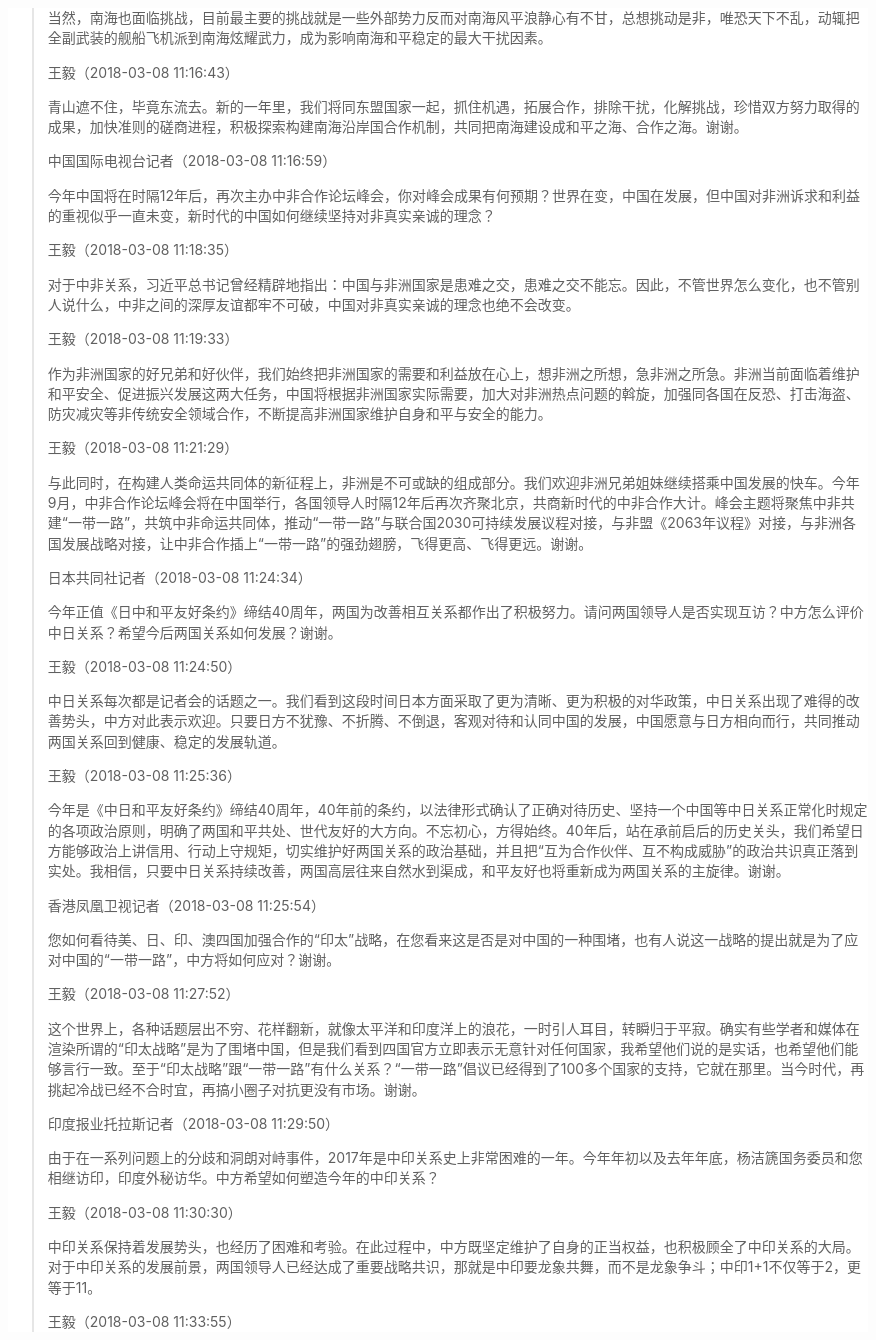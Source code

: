 > 
> 当然，南海也面临挑战，目前最主要的挑战就是一些外部势力反而对南海风平浪静心有不甘，总想挑动是非，唯恐天下不乱，动辄把全副武装的舰船飞机派到南海炫耀武力，成为影响南海和平稳定的最大干扰因素。
> 
> 王毅（2018-03-08 11:16:43）
> 
> 青山遮不住，毕竟东流去。新的一年里，我们将同东盟国家一起，抓住机遇，拓展合作，排除干扰，化解挑战，珍惜双方努力取得的成果，加快准则的磋商进程，积极探索构建南海沿岸国合作机制，共同把南海建设成和平之海、合作之海。谢谢。
> 
> 中国国际电视台记者（2018-03-08 11:16:59）
> 
> 今年中国将在时隔12年后，再次主办中非合作论坛峰会，你对峰会成果有何预期？世界在变，中国在发展，但中国对非洲诉求和利益的重视似乎一直未变，新时代的中国如何继续坚持对非真实亲诚的理念？
> 
> 王毅（2018-03-08 11:18:35）
> 
> 对于中非关系，习近平总书记曾经精辟地指出：中国与非洲国家是患难之交，患难之交不能忘。因此，不管世界怎么变化，也不管别人说什么，中非之间的深厚友谊都牢不可破，中国对非真实亲诚的理念也绝不会改变。
> 
> 王毅（2018-03-08 11:19:33）
> 
> 作为非洲国家的好兄弟和好伙伴，我们始终把非洲国家的需要和利益放在心上，想非洲之所想，急非洲之所急。非洲当前面临着维护和平安全、促进振兴发展这两大任务，中国将根据非洲国家实际需要，加大对非洲热点问题的斡旋，加强同各国在反恐、打击海盗、防灾减灾等非传统安全领域合作，不断提高非洲国家维护自身和平与安全的能力。
> 
> 王毅（2018-03-08 11:21:29）
> 
> 与此同时，在构建人类命运共同体的新征程上，非洲是不可或缺的组成部分。我们欢迎非洲兄弟姐妹继续搭乘中国发展的快车。今年9月，中非合作论坛峰会将在中国举行，各国领导人时隔12年后再次齐聚北京，共商新时代的中非合作大计。峰会主题将聚焦中非共建“一带一路”，共筑中非命运共同体，推动“一带一路”与联合国2030可持续发展议程对接，与非盟《2063年议程》对接，与非洲各国发展战略对接，让中非合作插上“一带一路”的强劲翅膀，飞得更高、飞得更远。谢谢。
> 
> 日本共同社记者（2018-03-08 11:24:34）
> 
> 今年正值《日中和平友好条约》缔结40周年，两国为改善相互关系都作出了积极努力。请问两国领导人是否实现互访？中方怎么评价中日关系？希望今后两国关系如何发展？谢谢。
> 
> 王毅（2018-03-08 11:24:50）
> 
> 中日关系每次都是记者会的话题之一。我们看到这段时间日本方面采取了更为清晰、更为积极的对华政策，中日关系出现了难得的改善势头，中方对此表示欢迎。只要日方不犹豫、不折腾、不倒退，客观对待和认同中国的发展，中国愿意与日方相向而行，共同推动两国关系回到健康、稳定的发展轨道。
> 
> 王毅（2018-03-08 11:25:36）
> 
> 今年是《中日和平友好条约》缔结40周年，40年前的条约，以法律形式确认了正确对待历史、坚持一个中国等中日关系正常化时规定的各项政治原则，明确了两国和平共处、世代友好的大方向。不忘初心，方得始终。40年后，站在承前启后的历史关头，我们希望日方能够政治上讲信用、行动上守规矩，切实维护好两国关系的政治基础，并且把“互为合作伙伴、互不构成威胁”的政治共识真正落到实处。我相信，只要中日关系持续改善，两国高层往来自然水到渠成，和平友好也将重新成为两国关系的主旋律。谢谢。
> 
> 香港凤凰卫视记者（2018-03-08 11:25:54）
> 
> 您如何看待美、日、印、澳四国加强合作的“印太”战略，在您看来这是否是对中国的一种围堵，也有人说这一战略的提出就是为了应对中国的“一带一路”，中方将如何应对？谢谢。
> 
> 王毅（2018-03-08 11:27:52）
> 
> 这个世界上，各种话题层出不穷、花样翻新，就像太平洋和印度洋上的浪花，一时引人耳目，转瞬归于平寂。确实有些学者和媒体在渲染所谓的“印太战略”是为了围堵中国，但是我们看到四国官方立即表示无意针对任何国家，我希望他们说的是实话，也希望他们能够言行一致。至于“印太战略”跟“一带一路”有什么关系？“一带一路”倡议已经得到了100多个国家的支持，它就在那里。当今时代，再挑起冷战已经不合时宜，再搞小圈子对抗更没有市场。谢谢。
> 
> 印度报业托拉斯记者（2018-03-08 11:29:50）
> 
> 由于在一系列问题上的分歧和洞朗对峙事件，2017年是中印关系史上非常困难的一年。今年年初以及去年年底，杨洁篪国务委员和您相继访印，印度外秘访华。中方希望如何塑造今年的中印关系？
> 
> 王毅（2018-03-08 11:30:30）
> 
> 中印关系保持着发展势头，也经历了困难和考验。在此过程中，中方既坚定维护了自身的正当权益，也积极顾全了中印关系的大局。对于中印关系的发展前景，两国领导人已经达成了重要战略共识，那就是中印要龙象共舞，而不是龙象争斗；中印1+1不仅等于2，更等于11。
> 
> 王毅（2018-03-08 11:33:55）
> 